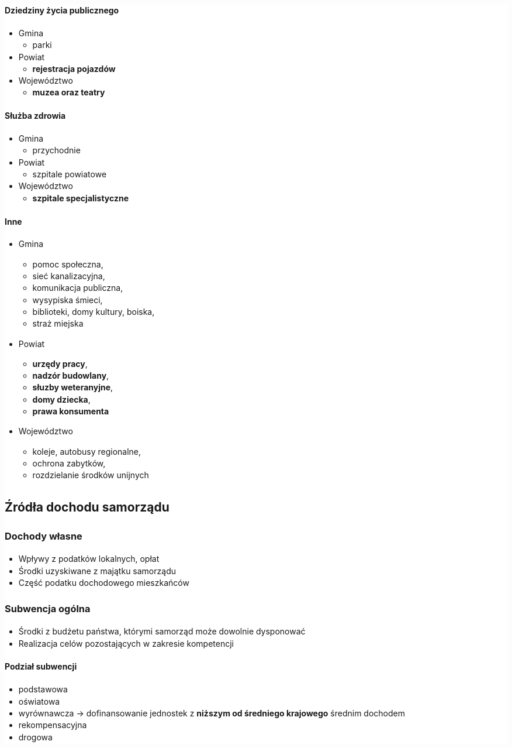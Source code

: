 #### Dziedziny życia publicznego
- Gmina
	- parki
- Powiat
	- **rejestracja pojazdów**
- Województwo 
	- **muzea oraz teatry**

#### Służba zdrowia
- Gmina
	- przychodnie
- Powiat
	- szpitale powiatowe
- Województwo
	- **szpitale specjalistyczne**

#### Inne
- Gmina
	- pomoc społeczna, 
	- sieć kanalizacyjna, 
	- komunikacja publiczna, 
	- wysypiska śmieci, 
	- biblioteki, domy kultury, boiska, 
	- straż miejska

- Powiat
	- **urzędy pracy**, 
	- **nadzór budowlany**, 
	- **słuzby weteranyjne**, 
	- **domy dziecka**, 
	- **prawa konsumenta**

- Województwo
	- koleje, autobusy regionalne, 
	- ochrona zabytków, 
	- rozdzielanie środków unijnych

## Źródła dochodu samorządu
### Dochody własne
- Wpływy z podatków lokalnych, opłat
- Środki uzyskiwane z majątku samorządu
- Część podatku dochodowego mieszkańców

### Subwencja ogólna
- Środki z budżetu państwa, którymi samorząd może dowolnie dysponować
- Realizacja celów pozostających w zakresie kompetencji

#### Podział subwencji
- podstawowa
- oświatowa
- wyrównawcza -> dofinansowanie jednostek z **niższym od średniego krajowego** średnim dochodem
- rekompensacyjna
- drogowa
